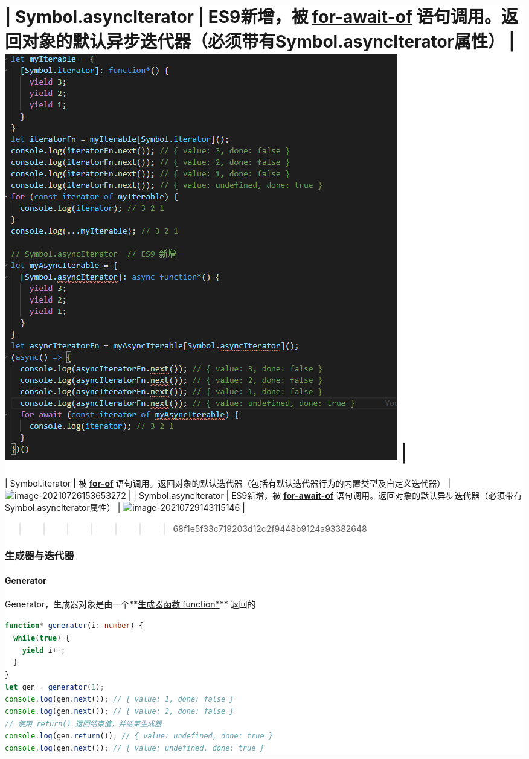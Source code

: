 | Symbol.asyncIterator | ES9新增，被 **<u>for-await-of</u>** 语句调用。返回对象的默认异步迭代器（必须带有Symbol.asyncIterator属性） | ![image-20210729143115146](/src/assets/image-20210729143115146.png) |
=======
|   Symbol.iterator    | 被 **<u>for-of</u>** 语句调用。返回对象的默认迭代器（包括有默认迭代器行为的内置类型及自定义迭代器） | ![image-20210726153653272](C:\Users\AS\AppData\Roaming\Typora\typora-user-images\image-20210726153653272.png) |
| Symbol.asyncIterator | ES9新增，被 **<u>for-await-of</u>** 语句调用。返回对象的默认异步迭代器（必须带有Symbol.asyncIterator属性） | ![image-20210729143115146](C:\Users\AS\AppData\Roaming\Typora\typora-user-images\image-20210729143115146.png) |
>>>>>>> 68f1e5f33c719203d12c2f9448b9124a93382648



### 生成器与迭代器

#### Generator

Generator，生成器对象是由一个**<u>生成器函数 function*</u>** 返回的

```typescript
function* generator(i: number) {
  while(true) {
    yield i++;
  }
}
let gen = generator(1);
console.log(gen.next()); // { value: 1, done: false }
console.log(gen.next()); // { value: 2, done: false }
// 使用 return() 返回结束值，并结束生成器
console.log(gen.return()); // { value: undefined, done: true }
console.log(gen.next()); // { value: undefined, done: true }
```
